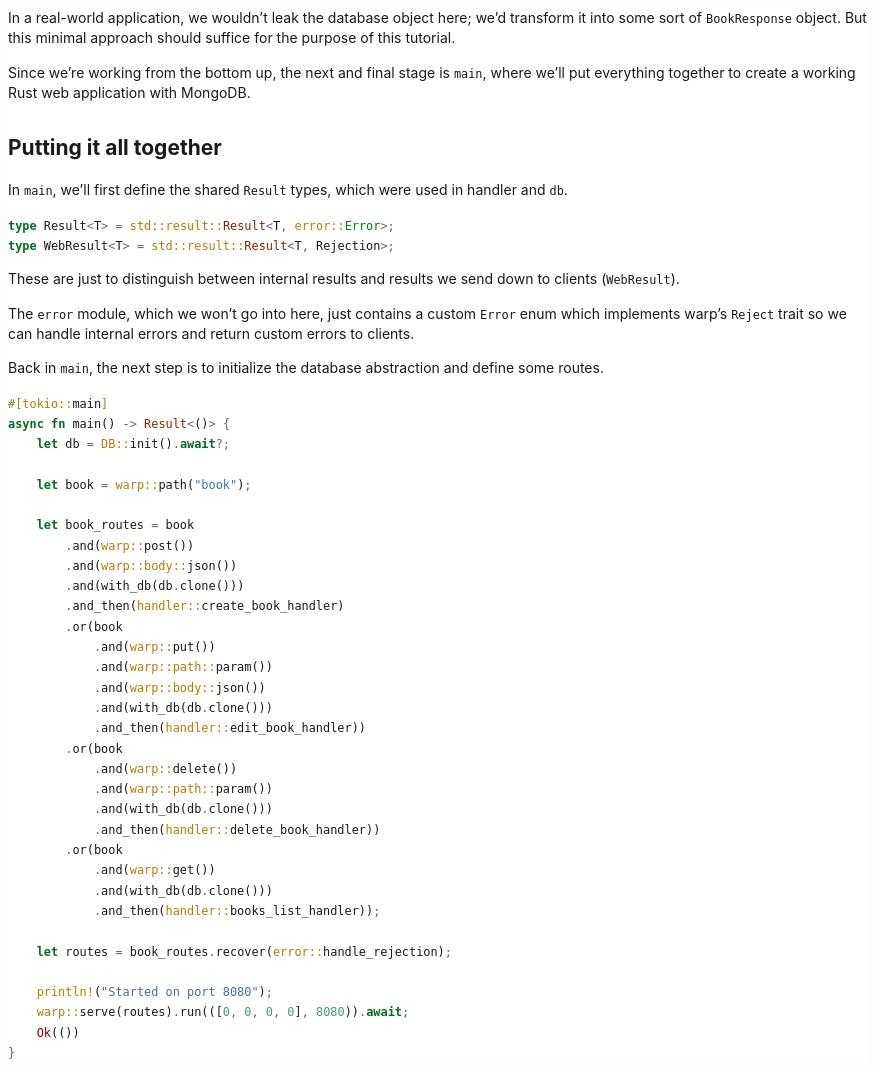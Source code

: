 In a real-world application, we wouldn’t leak the database object here; we’d transform it into some sort of `BookResponse` object. But this minimal approach should suffice for the purpose of this tutorial.

Since we’re working from the bottom up, the next and final stage is `main`, where we’ll put everything together to create a working Rust web application with MongoDB.


## Putting it all together

In `main`, we’ll first define the shared `Result` types, which were used in handler and `db`.

```rust
type Result<T> = std::result::Result<T, error::Error>;
type WebResult<T> = std::result::Result<T, Rejection>;
```

These are just to distinguish between internal results and results we send down to clients (`WebResult`).

The `error` module, which we won’t go into here, just contains a custom `Error` enum which implements warp’s `Reject` trait so we can handle internal errors and return custom errors to clients.

Back in `main`, the next step is to initialize the database abstraction and define some routes.

```rust
#[tokio::main]
async fn main() -> Result<()> {
    let db = DB::init().await?;

    let book = warp::path("book");

    let book_routes = book
        .and(warp::post())
        .and(warp::body::json())
        .and(with_db(db.clone()))
        .and_then(handler::create_book_handler)
        .or(book
            .and(warp::put())
            .and(warp::path::param())
            .and(warp::body::json())
            .and(with_db(db.clone()))
            .and_then(handler::edit_book_handler))
        .or(book
            .and(warp::delete())
            .and(warp::path::param())
            .and(with_db(db.clone()))
            .and_then(handler::delete_book_handler))
        .or(book
            .and(warp::get())
            .and(with_db(db.clone()))
            .and_then(handler::books_list_handler));

    let routes = book_routes.recover(error::handle_rejection);

    println!("Started on port 8080");
    warp::serve(routes).run(([0, 0, 0, 0], 8080)).await;
    Ok(())
}
```
